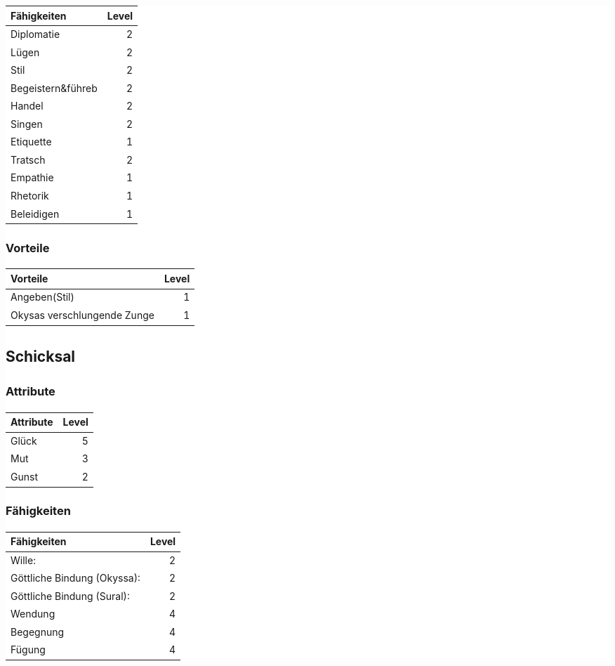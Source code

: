 | Fähigkeiten       | Level |  
|:------------------|------:|  
| Diplomatie        |     2 |  
| Lügen             |     2 |  
| Stil              |     2 |  
| Begeistern&führeb |     2 |  
| Handel            |     2 |  
| Singen            |     2 |  
| Etiquette         |     1 |  
| Tratsch           |     2 |  
| Empathie          |     1 |  
| Rhetorik          |     1 |  
| Beleidigen        |     1 |  

### Vorteile

| Vorteile                    | Level |  
|:----------------------------|------:|  
| Angeben(Stil)               |     1 |  
| Okysas verschlungende Zunge |     1 |  

## Schicksal

### Attribute

| Attribute | Level |  
|:----------|------:|  
| Glück     |     5 |  
| Mut       |     3 |  
| Gunst     |     2 |  

### Fähigkeiten

| Fähigkeiten                 | Level |  
|:----------------------------|------:|  
| Wille:                      |     2 |  
| Göttliche Bindung (Okyssa): |     2 |  
| Göttliche Bindung (Sural):  |     2 |  
| Wendung                     |     4 |  
| Begegnung                   |     4 |  
| Fügung                      |     4 |  
